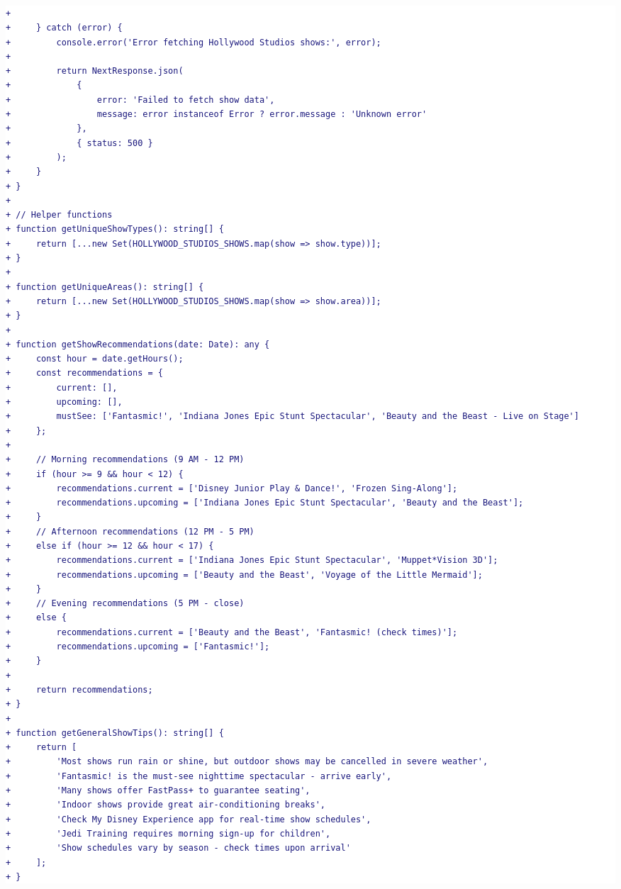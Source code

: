 ```diff
+ 
+     } catch (error) {
+         console.error('Error fetching Hollywood Studios shows:', error);
+ 
+         return NextResponse.json(
+             {
+                 error: 'Failed to fetch show data',
+                 message: error instanceof Error ? error.message : 'Unknown error'
+             },
+             { status: 500 }
+         );
+     }
+ }
+ 
+ // Helper functions
+ function getUniqueShowTypes(): string[] {
+     return [...new Set(HOLLYWOOD_STUDIOS_SHOWS.map(show => show.type))];
+ }
+ 
+ function getUniqueAreas(): string[] {
+     return [...new Set(HOLLYWOOD_STUDIOS_SHOWS.map(show => show.area))];
+ }
+ 
+ function getShowRecommendations(date: Date): any {
+     const hour = date.getHours();
+     const recommendations = {
+         current: [],
+         upcoming: [],
+         mustSee: ['Fantasmic!', 'Indiana Jones Epic Stunt Spectacular', 'Beauty and the Beast - Live on Stage']
+     };
+ 
+     // Morning recommendations (9 AM - 12 PM)
+     if (hour >= 9 && hour < 12) {
+         recommendations.current = ['Disney Junior Play & Dance!', 'Frozen Sing-Along'];
+         recommendations.upcoming = ['Indiana Jones Epic Stunt Spectacular', 'Beauty and the Beast'];
+     }
+     // Afternoon recommendations (12 PM - 5 PM)
+     else if (hour >= 12 && hour < 17) {
+         recommendations.current = ['Indiana Jones Epic Stunt Spectacular', 'Muppet*Vision 3D'];
+         recommendations.upcoming = ['Beauty and the Beast', 'Voyage of the Little Mermaid'];
+     }
+     // Evening recommendations (5 PM - close)
+     else {
+         recommendations.current = ['Beauty and the Beast', 'Fantasmic! (check times)'];
+         recommendations.upcoming = ['Fantasmic!'];
+     }
+ 
+     return recommendations;
+ }
+ 
+ function getGeneralShowTips(): string[] {
+     return [
+         'Most shows run rain or shine, but outdoor shows may be cancelled in severe weather',
+         'Fantasmic! is the must-see nighttime spectacular - arrive early',
+         'Many shows offer FastPass+ to guarantee seating',
+         'Indoor shows provide great air-conditioning breaks',
+         'Check My Disney Experience app for real-time show schedules',
+         'Jedi Training requires morning sign-up for children',
+         'Show schedules vary by season - check times upon arrival'
+     ];
+ }
```